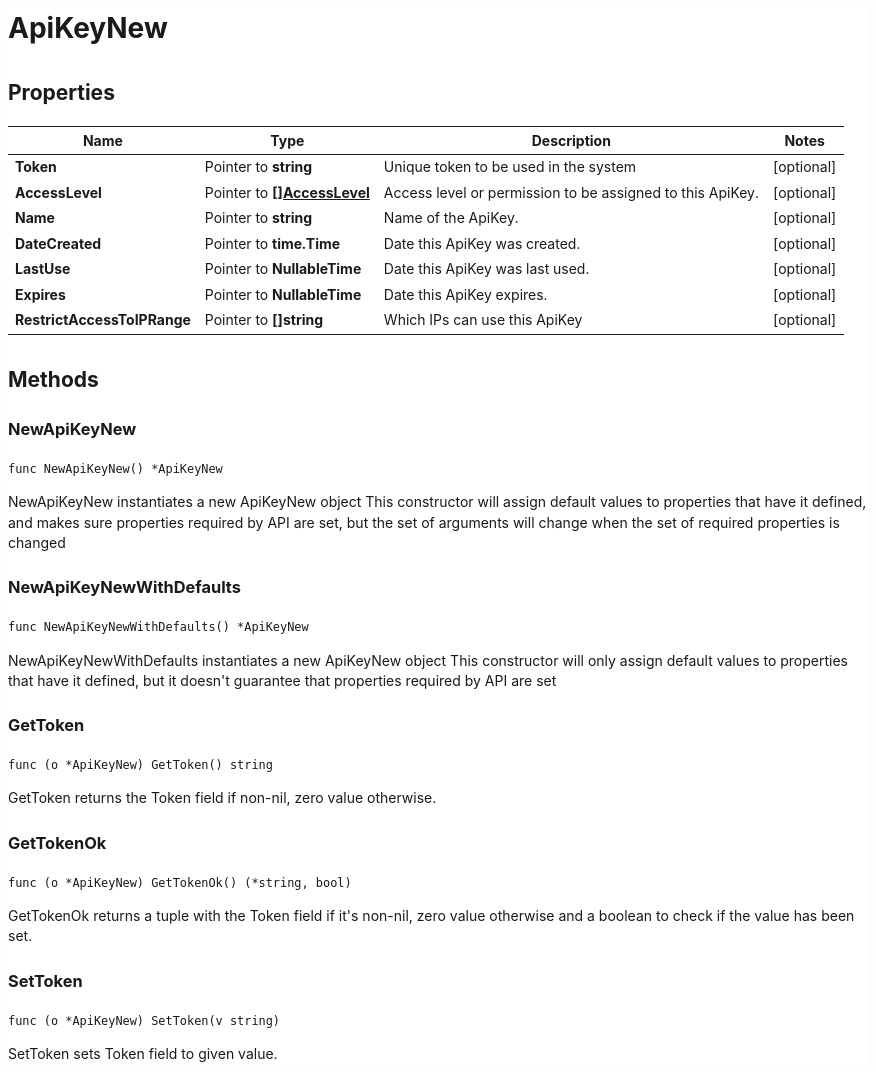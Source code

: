# ApiKeyNew

## Properties

Name | Type | Description | Notes
------------ | ------------- | ------------- | -------------
**Token** | Pointer to **string** | Unique token to be used in the system | [optional] 
**AccessLevel** | Pointer to [**[]AccessLevel**](AccessLevel.md) | Access level or permission to be assigned to this ApiKey. | [optional] 
**Name** | Pointer to **string** | Name of the ApiKey. | [optional] 
**DateCreated** | Pointer to **time.Time** | Date this ApiKey was created. | [optional] 
**LastUse** | Pointer to **NullableTime** | Date this ApiKey was last used. | [optional] 
**Expires** | Pointer to **NullableTime** | Date this ApiKey expires. | [optional] 
**RestrictAccessToIPRange** | Pointer to **[]string** | Which IPs can use this ApiKey | [optional] 

## Methods

### NewApiKeyNew

`func NewApiKeyNew() *ApiKeyNew`

NewApiKeyNew instantiates a new ApiKeyNew object
This constructor will assign default values to properties that have it defined,
and makes sure properties required by API are set, but the set of arguments
will change when the set of required properties is changed

### NewApiKeyNewWithDefaults

`func NewApiKeyNewWithDefaults() *ApiKeyNew`

NewApiKeyNewWithDefaults instantiates a new ApiKeyNew object
This constructor will only assign default values to properties that have it defined,
but it doesn't guarantee that properties required by API are set

### GetToken

`func (o *ApiKeyNew) GetToken() string`

GetToken returns the Token field if non-nil, zero value otherwise.

### GetTokenOk

`func (o *ApiKeyNew) GetTokenOk() (*string, bool)`

GetTokenOk returns a tuple with the Token field if it's non-nil, zero value otherwise
and a boolean to check if the value has been set.

### SetToken

`func (o *ApiKeyNew) SetToken(v string)`

SetToken sets Token field to given value.

